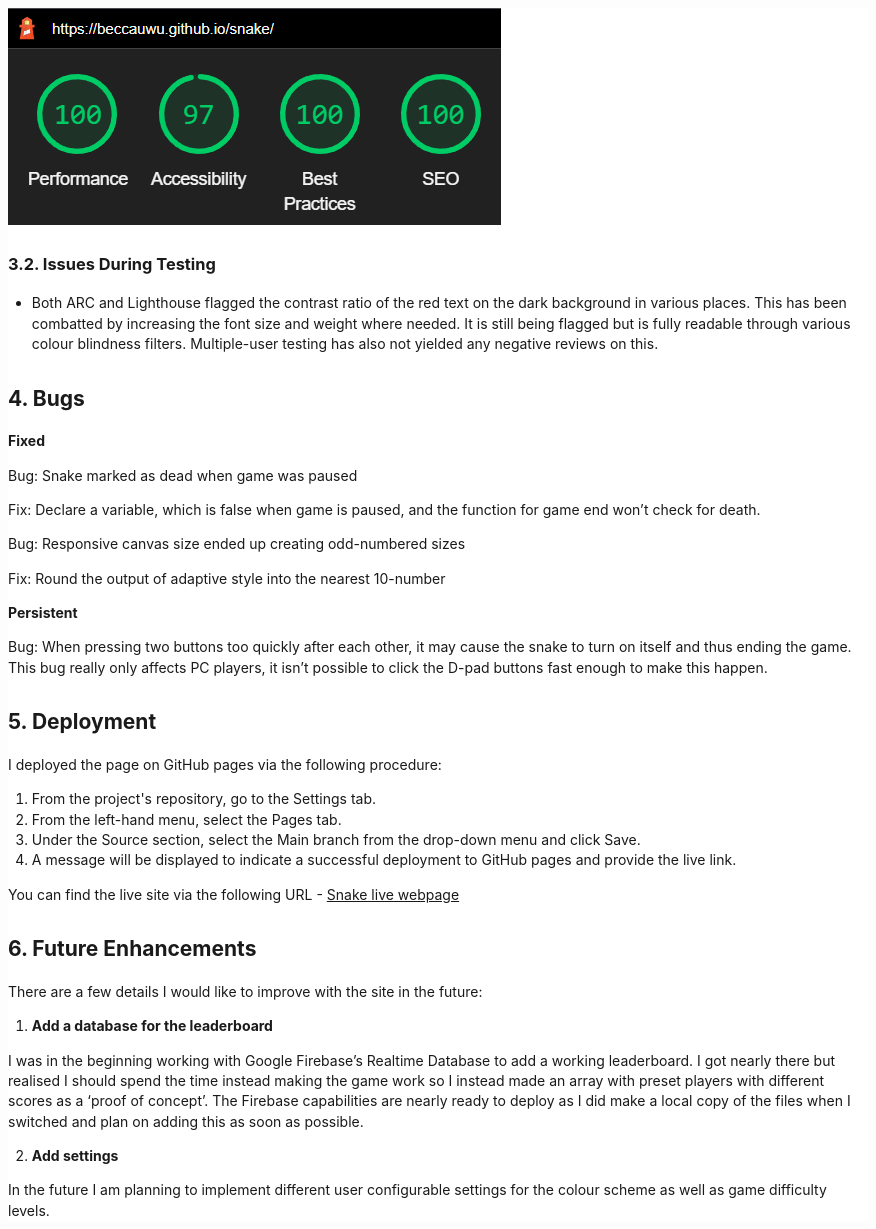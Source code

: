 ![Lighthouse results][lighthouse]

<h3 id="issues">3.2. Issues During Testing</h3>

* Both ARC and Lighthouse flagged the contrast ratio of the red text on the dark background in various places. This has been combatted by increasing the font size and weight where needed. It is still being flagged but is fully readable through various colour blindness filters. Multiple-user testing has also not yielded any negative reviews on this.

<h2 id="bugs">4. Bugs</h2>

**Fixed**

Bug: Snake marked as dead when game was paused

Fix: Declare a variable, which is false when game is paused, and the function for game end won’t check for death.

Bug: Responsive canvas size ended up creating odd-numbered sizes

Fix: Round the output of adaptive style into the nearest 10-number

**Persistent**

Bug: When pressing two buttons too quickly after each other, it may cause the snake to turn on itself and thus ending the game. This bug really only affects PC players, it isn’t possible to click the D-pad buttons fast enough to make this happen.


<h2 id="deployment">5. Deployment</h2>

I deployed the page on GitHub pages via the following procedure:

1. From the project's repository, go to the Settings tab.
2. From the left-hand menu, select the Pages tab.
3. Under the Source section, select the Main branch from the drop-down menu and click Save.
4. A message will be displayed to indicate a successful deployment to GitHub pages and provide the live link.

You can find the live site via the following URL - [Snake live webpage](https://beccauwu.github.io/snake)

<h2 id="future-enhancements">6. Future Enhancements</h2>

There are a few details I would like to improve with the site in the future:

1. **Add a database for the leaderboard**

I was in the beginning working with Google Firebase’s Realtime Database to add a working leaderboard. I got nearly there but realised I should spend the time instead making the game work so I instead made an array with preset players with different scores as a ‘proof of concept’. The Firebase capabilities are nearly ready to deploy as I did make a local copy of the files when I switched and plan on adding this as soon as possible.

2. **Add settings**

In the future I am planning to implement different user configurable settings for the colour scheme as well as game difficulty levels.




[contributors-shield]: https://img.shields.io/github/contributors/beccauwu/snake.svg?style=for-the-badge
[contributors-url]: https://github.com/beccauwu/my-site/graphs/contributors
[forks-shield]: https://img.shields.io/github/forks/beccauwu/snake.svg?style=for-the-badge
[forks-url]: https://github.com/beccauwu/my-site/network/members
[stars-shield]: https://img.shields.io/github/stars/beccauwu/snake.svg?style=for-the-badge
[stars-url]: https://github.com/beccauwu/my-site/stargazers
[issues-shield]: https://img.shields.io/github/issues/beccauwu/snake.svg?style=for-the-badge
[issues-url]: https://github.com/beccauwu/my-site/issues
[linkedin-shield]: https://img.shields.io/badge/-LinkedIn-black.svg?style=for-the-badge&logo=linkedin&colorB=555
[linkedin-url]: https://linkedin.com/in/rebeccaperttula
[product-screenshot]: assets/images/amiresponsive.png
[index]: assets/images/index.png
[footer]: assets/images/footer.png
[controls]: assets/images/controls.png
[controls-landscape]: assets/images/controlswscore.png
[landscape]: assets/images/landscape.png
[portrait]: assets/images/portrait.png
[dead]: assets/images/death.png
[leaderboard]: assets/images/leaderboard.png
[colours]: assets/images/colours.png
[lighthouse]: assets/images/lighthouse.png
